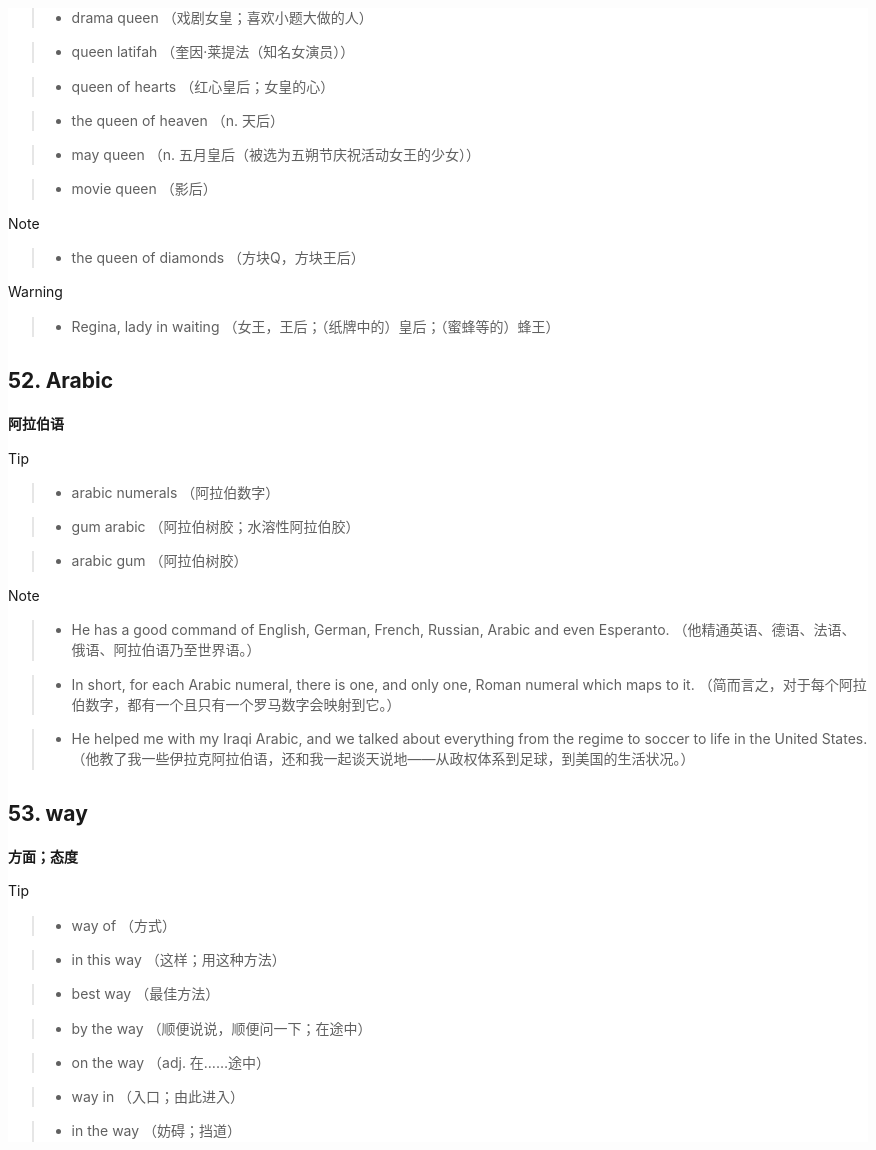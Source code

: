 > - drama queen （戏剧女皇；喜欢小题大做的人）

> - queen latifah （奎因·莱提法（知名女演员））

> - queen of hearts （红心皇后；女皇的心）

> - the queen of heaven （n. 天后）

> - may queen （n. 五月皇后（被选为五朔节庆祝活动女王的少女））

> - movie queen （影后）

> [!NOTE]

> - the queen of diamonds （方块Q，方块王后）

> [!WARNING]

> - Regina, lady in waiting （女王，王后；（纸牌中的）皇后；（蜜蜂等的）蜂王）

## 52. Arabic

**阿拉伯语**

> [!TIP]

> - arabic numerals （阿拉伯数字）

> - gum arabic （阿拉伯树胶；水溶性阿拉伯胶）

> - arabic gum （阿拉伯树胶）

> [!NOTE]

> - He has a good command of English, German, French, Russian, Arabic and even Esperanto. （他精通英语、德语、法语、俄语、阿拉伯语乃至世界语。）

> - In short, for each Arabic numeral, there is one, and only one, Roman numeral which maps to it. （简而言之，对于每个阿拉伯数字，都有一个且只有一个罗马数字会映射到它。）

> - He helped me with my Iraqi Arabic, and we talked about everything from the regime to soccer to life in the United States. （他教了我一些伊拉克阿拉伯语，还和我一起谈天说地——从政权体系到足球，到美国的生活状况。）

## 53. way

**方面；态度**

> [!TIP]

> - way of （方式）

> - in this way （这样；用这种方法）

> - best way （最佳方法）

> - by the way （顺便说说，顺便问一下；在途中）

> - on the way （adj. 在……途中）

> - way in （入口；由此进入）

> - in the way （妨碍；挡道）
